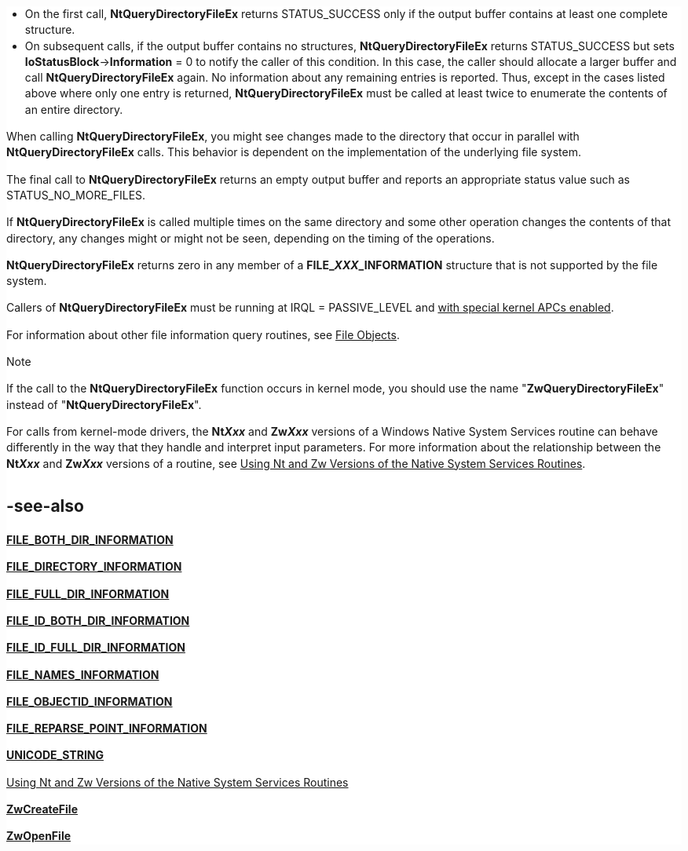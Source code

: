 * On the first call, **NtQueryDirectoryFileEx** returns STATUS_SUCCESS only if the output buffer contains at least one complete structure.
* On subsequent calls, if the output buffer contains no structures, **NtQueryDirectoryFileEx** returns STATUS_SUCCESS but sets **IoStatusBlock**->**Information** = 0 to notify the caller of this condition. In this case, the caller should allocate a larger buffer and call **NtQueryDirectoryFileEx** again. No information about any remaining entries is reported. Thus, except in the cases listed above where only one entry is returned, **NtQueryDirectoryFileEx** must be called at least twice to enumerate the contents of an entire directory.

When calling **NtQueryDirectoryFileEx**, you might see changes made to the directory that occur in parallel with **NtQueryDirectoryFileEx** calls.  This behavior is dependent on the implementation of the underlying file system.

The final call to **NtQueryDirectoryFileEx** returns an empty output buffer and reports an appropriate status value such as STATUS_NO_MORE_FILES.

If **NtQueryDirectoryFileEx** is called multiple times on the same directory and some other operation changes the contents of that directory, any changes might or might not be seen, depending on the timing of the operations.

**NtQueryDirectoryFileEx** returns zero in any member of a **FILE_*XXX*_INFORMATION** structure that is not supported by the file system.

Callers of **NtQueryDirectoryFileEx** must be running at IRQL = PASSIVE_LEVEL and [with special kernel APCs enabled](/windows-hardware/drivers/kernel/disabling-apcs).

For information about other file information query routines, see [File Objects](../_kernel/index.md#file-objects).

> [!NOTE]
> If the call to the **NtQueryDirectoryFileEx** function occurs in kernel mode, you should use the name "**ZwQueryDirectoryFileEx**" instead of "**NtQueryDirectoryFileEx**".

For calls from kernel-mode drivers, the **Nt*Xxx*** and **Zw*Xxx*** versions of a Windows Native System Services routine can behave differently in the way that they handle and interpret input parameters. For more information about the relationship between the **Nt*Xxx*** and **Zw*Xxx*** versions of a routine, see [Using Nt and Zw Versions of the Native System Services Routines](/windows-hardware/drivers/kernel/using-nt-and-zw-versions-of-the-native-system-services-routines).

## -see-also

[**FILE_BOTH_DIR_INFORMATION**](ns-ntifs-_file_both_dir_information.md)

[**FILE_DIRECTORY_INFORMATION**](ns-ntifs-_file_directory_information.md)

[**FILE_FULL_DIR_INFORMATION**](ns-ntifs-_file_full_dir_information.md)

[**FILE_ID_BOTH_DIR_INFORMATION**](ns-ntifs-_file_id_both_dir_information.md)

[**FILE_ID_FULL_DIR_INFORMATION**](ns-ntifs-_file_id_full_dir_information.md)

[**FILE_NAMES_INFORMATION**](ns-ntifs-_file_names_information.md)

[**FILE_OBJECTID_INFORMATION**](ns-ntifs-_file_objectid_information.md)

[**FILE_REPARSE_POINT_INFORMATION**](ns-ntifs-_file_reparse_point_information.md)

[**UNICODE_STRING**](/windows/win32/api/ntdef/ns-ntdef-_unicode_string)

[Using Nt and Zw Versions of the Native System Services Routines](/windows-hardware/drivers/kernel/using-nt-and-zw-versions-of-the-native-system-services-routines)

[**ZwCreateFile**](../wdm/nf-wdm-zwcreatefile.md)

[**ZwOpenFile**](../wdm/nf-wdm-zwopenfile.md)
